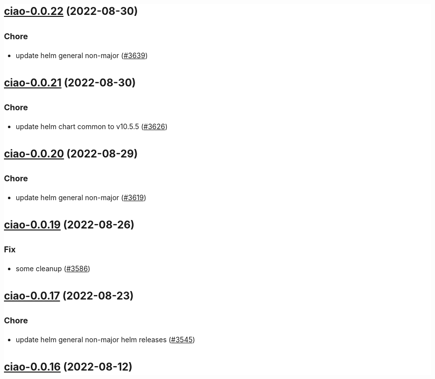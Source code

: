 

## [ciao-0.0.22](https://github.com/truecharts/charts/compare/ciao-0.0.21...ciao-0.0.22) (2022-08-30)

### Chore

- update helm general non-major ([#3639](https://github.com/truecharts/charts/issues/3639))




## [ciao-0.0.21](https://github.com/truecharts/charts/compare/ciao-0.0.20...ciao-0.0.21) (2022-08-30)

### Chore

- update helm chart common to v10.5.5 ([#3626](https://github.com/truecharts/charts/issues/3626))




## [ciao-0.0.20](https://github.com/truecharts/charts/compare/ciao-0.0.19...ciao-0.0.20) (2022-08-29)

### Chore

- update helm general non-major ([#3619](https://github.com/truecharts/charts/issues/3619))




## [ciao-0.0.19](https://github.com/truecharts/charts/compare/ciao-0.0.17...ciao-0.0.19) (2022-08-26)

### Fix

- some cleanup ([#3586](https://github.com/truecharts/charts/issues/3586))




## [ciao-0.0.17](https://github.com/truecharts/charts/compare/ciao-0.0.16...ciao-0.0.17) (2022-08-23)

### Chore

- update helm general non-major helm releases ([#3545](https://github.com/truecharts/charts/issues/3545))




## [ciao-0.0.16](https://github.com/truecharts/charts/compare/ciao-0.0.15...ciao-0.0.16) (2022-08-12)
